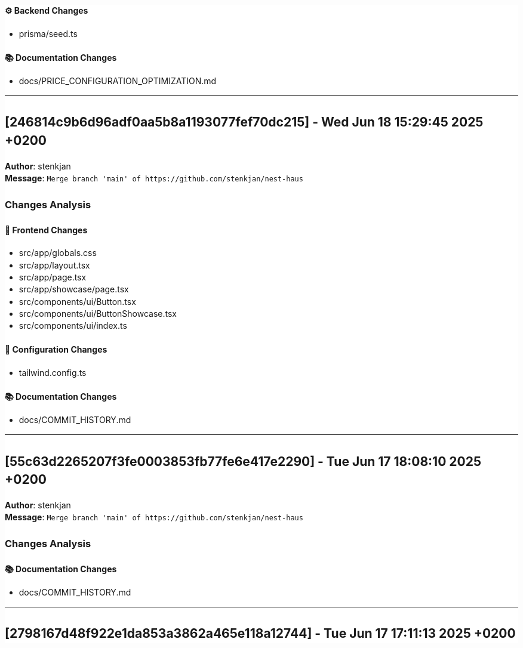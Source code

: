 #### ⚙️ Backend Changes

- prisma/seed.ts

#### 📚 Documentation Changes

- docs/PRICE_CONFIGURATION_OPTIMIZATION.md

---

## [246814c9b6d96adf0aa5b8a1193077fef70dc215] - Wed Jun 18 15:29:45 2025 +0200

**Author**: stenkjan  
**Message**: `Merge branch 'main' of https://github.com/stenkjan/nest-haus`

### Changes Analysis

#### 🎨 Frontend Changes

- src/app/globals.css
- src/app/layout.tsx
- src/app/page.tsx
- src/app/showcase/page.tsx
- src/components/ui/Button.tsx
- src/components/ui/ButtonShowcase.tsx
- src/components/ui/index.ts

#### 🔧 Configuration Changes

- tailwind.config.ts

#### 📚 Documentation Changes

- docs/COMMIT_HISTORY.md

---

## [55c63d2265207f3fe0003853fb77fe6e417e2290] - Tue Jun 17 18:08:10 2025 +0200

**Author**: stenkjan  
**Message**: `Merge branch 'main' of https://github.com/stenkjan/nest-haus`

### Changes Analysis

#### 📚 Documentation Changes

- docs/COMMIT_HISTORY.md

---

## [2798167d48f922e1da853a3862a465e118a12744] - Tue Jun 17 17:11:13 2025 +0200
